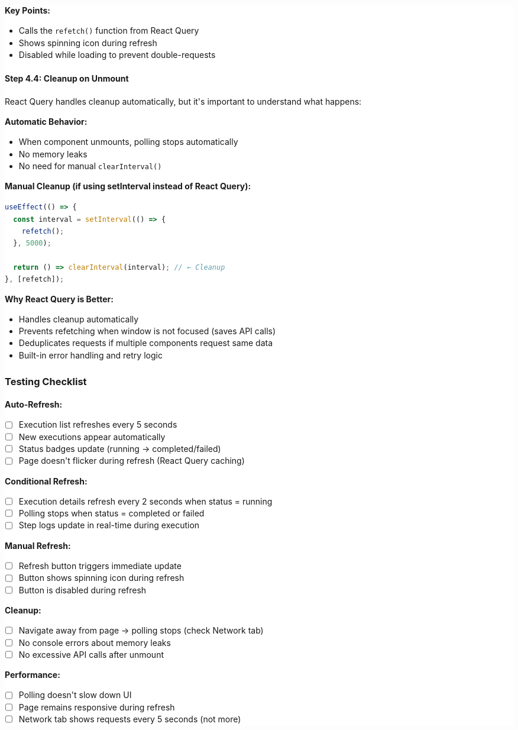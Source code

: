 **Key Points:**
- Calls the `refetch()` function from React Query
- Shows spinning icon during refresh
- Disabled while loading to prevent double-requests

#### Step 4.4: Cleanup on Unmount

React Query handles cleanup automatically, but it's important to understand what happens:

**Automatic Behavior:**
- When component unmounts, polling stops automatically
- No memory leaks
- No need for manual `clearInterval()`

**Manual Cleanup (if using setInterval instead of React Query):**

```typescript
useEffect(() => {
  const interval = setInterval(() => {
    refetch();
  }, 5000);

  return () => clearInterval(interval); // ← Cleanup
}, [refetch]);
```

**Why React Query is Better:**
- Handles cleanup automatically
- Prevents refetching when window is not focused (saves API calls)
- Deduplicates requests if multiple components request same data
- Built-in error handling and retry logic

### Testing Checklist

**Auto-Refresh:**
- [ ] Execution list refreshes every 5 seconds
- [ ] New executions appear automatically
- [ ] Status badges update (running → completed/failed)
- [ ] Page doesn't flicker during refresh (React Query caching)

**Conditional Refresh:**
- [ ] Execution details refresh every 2 seconds when status = running
- [ ] Polling stops when status = completed or failed
- [ ] Step logs update in real-time during execution

**Manual Refresh:**
- [ ] Refresh button triggers immediate update
- [ ] Button shows spinning icon during refresh
- [ ] Button is disabled during refresh

**Cleanup:**
- [ ] Navigate away from page → polling stops (check Network tab)
- [ ] No console errors about memory leaks
- [ ] No excessive API calls after unmount

**Performance:**
- [ ] Polling doesn't slow down UI
- [ ] Page remains responsive during refresh
- [ ] Network tab shows requests every 5 seconds (not more)

